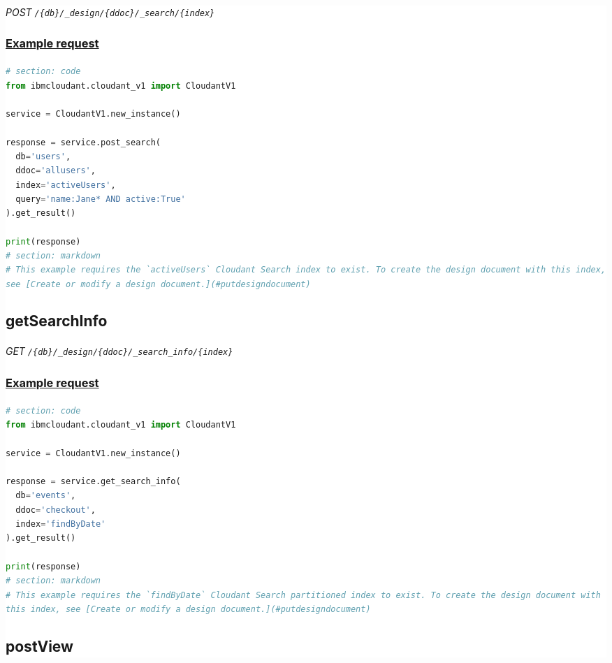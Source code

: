 _POST `/{db}/_design/{ddoc}/_search/{index}`_

### [Example request](snippets/postSearch/example_request.py)

[embedmd]:# (snippets/postSearch/example_request.py)
```py
# section: code
from ibmcloudant.cloudant_v1 import CloudantV1

service = CloudantV1.new_instance()

response = service.post_search(
  db='users',
  ddoc='allusers',
  index='activeUsers',
  query='name:Jane* AND active:True'
).get_result()

print(response)
# section: markdown
# This example requires the `activeUsers` Cloudant Search index to exist. To create the design document with this index, see [Create or modify a design document.](#putdesigndocument)
```

## getSearchInfo

_GET `/{db}/_design/{ddoc}/_search_info/{index}`_

### [Example request](snippets/getSearchInfo/example_request.py)

[embedmd]:# (snippets/getSearchInfo/example_request.py)
```py
# section: code
from ibmcloudant.cloudant_v1 import CloudantV1

service = CloudantV1.new_instance()

response = service.get_search_info(
  db='events',
  ddoc='checkout',
  index='findByDate'
).get_result()

print(response)
# section: markdown
# This example requires the `findByDate` Cloudant Search partitioned index to exist. To create the design document with this index, see [Create or modify a design document.](#putdesigndocument)
```

## postView
